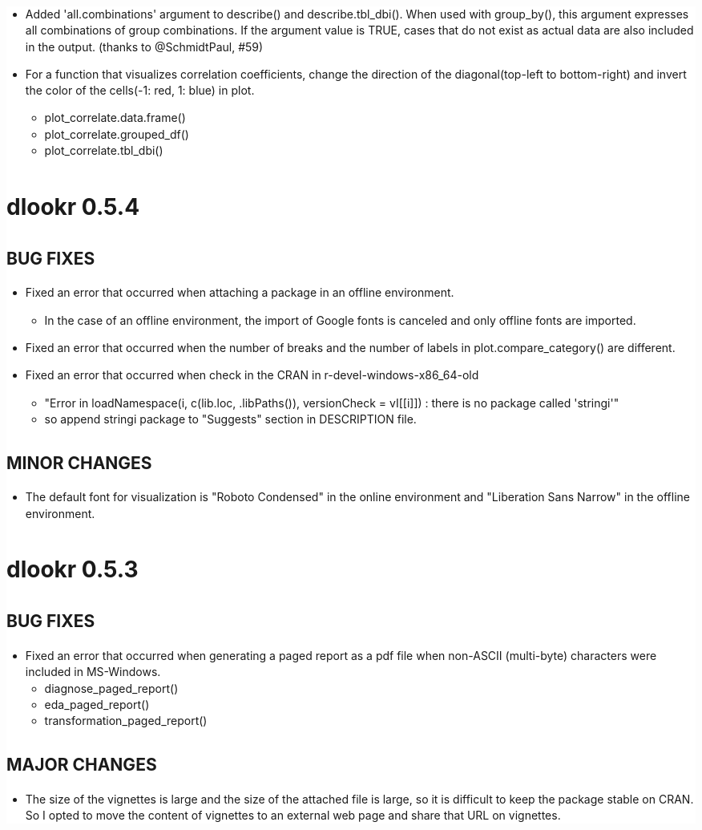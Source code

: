 * Added 'all.combinations' argument to describe() and describe.tbl_dbi(). 
  When used with group_by(), this argument expresses all combinations of 
  group combinations. If the argument value is TRUE, cases that do not 
  exist as actual data are also included in the output. 
  (thanks to @SchmidtPaul, #59)  
      
* For a function that visualizes correlation coefficients, change the 
  direction of the diagonal(top-left to bottom-right) and invert the color 
  of the cells(-1: red, 1: blue) in plot.     
    - plot_correlate.data.frame()
    - plot_correlate.grouped_df()
    - plot_correlate.tbl_dbi()



# dlookr 0.5.4

## BUG FIXES

* Fixed an error that occurred when attaching a package in an offline environment.
    - In the case of an offline environment, the import of Google fonts 
      is canceled and only offline fonts are imported.
    
* Fixed an error that occurred when the number of breaks and 
  the number of labels in plot.compare_category() are different.
      
* Fixed an error that occurred when check in the CRAN in r-devel-windows-x86_64-old
    - "Error in loadNamespace(i, c(lib.loc, .libPaths()), versionCheck = vI[[i]]) : 
      there is no package called 'stringi'"
    - so append stringi package to "Suggests" section in DESCRIPTION file.

## MINOR CHANGES

* The default font for visualization is "Roboto Condensed" in the online 
  environment and "Liberation Sans Narrow" in the offline environment.
    
  
  
# dlookr 0.5.3

## BUG FIXES
  
* Fixed an error that occurred when generating a paged report as a pdf file 
  when non-ASCII (multi-byte) characters were included in MS-Windows.
    - diagnose_paged_report()
    - eda_paged_report()
    - transformation_paged_report()
      
## MAJOR CHANGES
  
* The size of the vignettes is large and the size of the attached file is large, 
  so it is difficult to keep the package stable on CRAN. So I opted to move 
  the content of vignettes to an external web page and share that URL on vignettes.
  